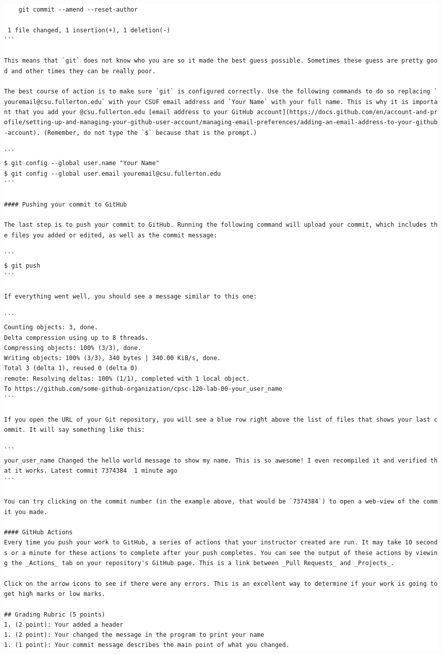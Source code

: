````
    git commit --amend --reset-author

 1 file changed, 1 insertion(+), 1 deletion(-)
```

This means that `git` does not know who you are so it made the best guess possible. Sometimes these guess are pretty good and other times they can be really poor.

The best course of action is to make sure `git` is configured correctly. Use the following commands to do so replacing `youremail@csu.fullerton.edu` with your CSUF email address and `Your Name` with your full name. This is why it is important that you add your @csu.fullerton.edu [email address to your GitHub account](https://docs.github.com/en/account-and-profile/setting-up-and-managing-your-github-user-account/managing-email-preferences/adding-an-email-address-to-your-github-account). (Remember, do not type the `$` because that is the prompt.)

```
$ git config --global user.name "Your Name"
$ git config --global user.email youremail@csu.fullerton.edu
```

#### Pushing your commit to GitHub

The last step is to push your commit to GitHub. Running the following command will upload your commit, which includes the files you added or edited, as well as the commit message:

```
$ git push
```

If everything went well, you should see a message similar to this one:

```
Counting objects: 3, done.
Delta compression using up to 8 threads.
Compressing objects: 100% (3/3), done.
Writing objects: 100% (3/3), 340 bytes | 340.00 KiB/s, done.
Total 3 (delta 1), reused 0 (delta 0)
remote: Resolving deltas: 100% (1/1), completed with 1 local object.
To https://github.com/some-github-organization/cpsc-120-lab-00-your_user_name
```

If you open the URL of your Git repository, you will see a blue row right above the list of files that shows your last commit. It will say something like this:

```
your_user_name Changed the hello world message to show my name. This is so awesome! I even recompiled it and verified that it works. Latest commit 7374384  1 minute ago
```

You can try clicking on the commit number (in the example above, that would be `7374384`) to open a web-view of the commit you made.

#### GitHub Actions
Every time you push your work to GitHub, a series of actions that your instructor created are run. It may take 10 seconds or a minute for these actions to complete after your push completes. You can see the output of these actions by viewing the _Actions_ tab on your repository's GitHub page. This is a link between _Pull Requests_ and _Projects_.

Click on the arrow icons to see if there were any errors. This is an excellent way to determine if your work is going to get high marks or low marks. 

## Grading Rubric (5 points)
1. (2 point): Your added a header
1. (2 point): Your changed the message in the program to print your name
1. (1 point): Your commit message describes the main point of what you changed.
````